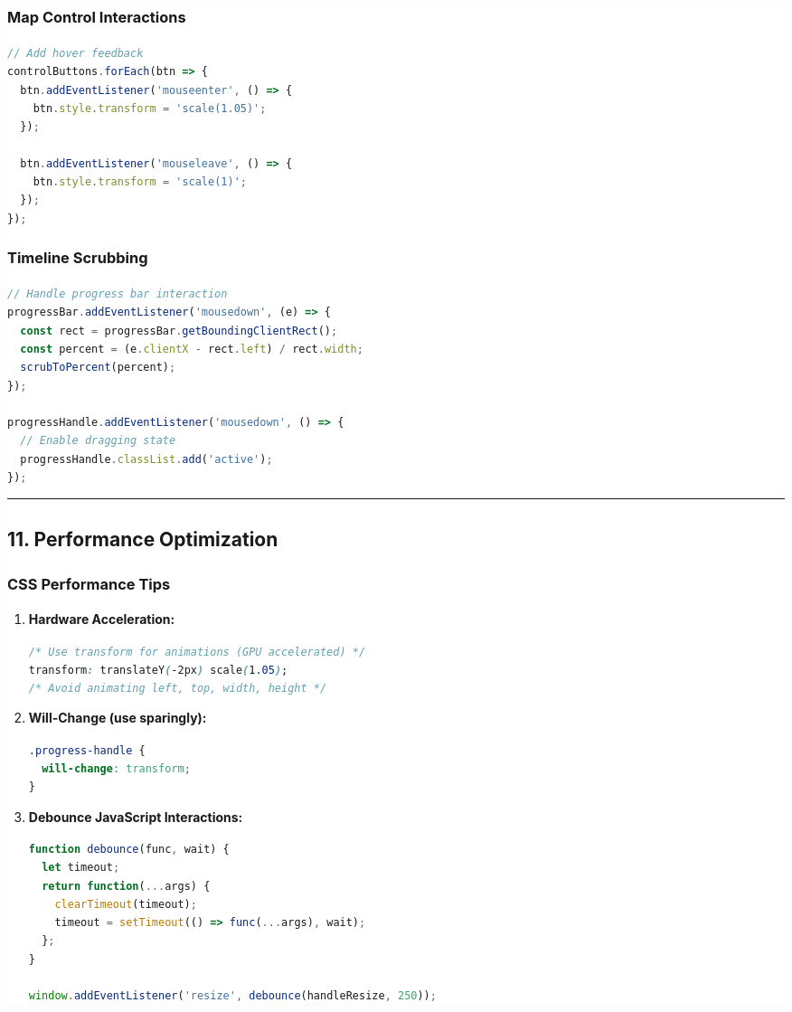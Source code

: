 ### Map Control Interactions
```javascript
// Add hover feedback
controlButtons.forEach(btn => {
  btn.addEventListener('mouseenter', () => {
    btn.style.transform = 'scale(1.05)';
  });
  
  btn.addEventListener('mouseleave', () => {
    btn.style.transform = 'scale(1)';
  });
});
```

### Timeline Scrubbing
```javascript
// Handle progress bar interaction
progressBar.addEventListener('mousedown', (e) => {
  const rect = progressBar.getBoundingClientRect();
  const percent = (e.clientX - rect.left) / rect.width;
  scrubToPercent(percent);
});

progressHandle.addEventListener('mousedown', () => {
  // Enable dragging state
  progressHandle.classList.add('active');
});
```

---

## 11. Performance Optimization

### CSS Performance Tips

1. **Hardware Acceleration:**
   ```css
   /* Use transform for animations (GPU accelerated) */
   transform: translateY(-2px) scale(1.05);
   /* Avoid animating left, top, width, height */
   ```

2. **Will-Change (use sparingly):**
   ```css
   .progress-handle {
     will-change: transform;
   }
   ```

3. **Debounce JavaScript Interactions:**
   ```javascript
   function debounce(func, wait) {
     let timeout;
     return function(...args) {
       clearTimeout(timeout);
       timeout = setTimeout(() => func(...args), wait);
     };
   }
   
   window.addEventListener('resize', debounce(handleResize, 250));
   ```
